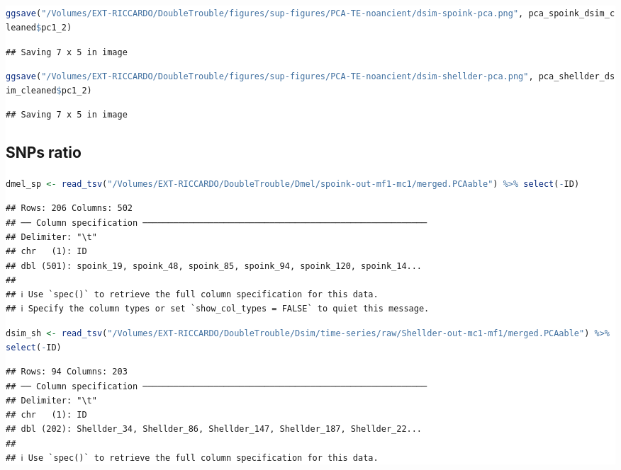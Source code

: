 ``` r
ggsave("/Volumes/EXT-RICCARDO/DoubleTrouble/figures/sup-figures/PCA-TE-noancient/dsim-spoink-pca.png", pca_spoink_dsim_cleaned$pc1_2)
```

    ## Saving 7 x 5 in image

``` r
ggsave("/Volumes/EXT-RICCARDO/DoubleTrouble/figures/sup-figures/PCA-TE-noancient/dsim-shellder-pca.png", pca_shellder_dsim_cleaned$pc1_2)
```

    ## Saving 7 x 5 in image

## SNPs ratio

``` r
dmel_sp <- read_tsv("/Volumes/EXT-RICCARDO/DoubleTrouble/Dmel/spoink-out-mf1-mc1/merged.PCAable") %>% select(-ID)
```

    ## Rows: 206 Columns: 502
    ## ── Column specification ────────────────────────────────────────────────────────
    ## Delimiter: "\t"
    ## chr   (1): ID
    ## dbl (501): spoink_19, spoink_48, spoink_85, spoink_94, spoink_120, spoink_14...
    ## 
    ## ℹ Use `spec()` to retrieve the full column specification for this data.
    ## ℹ Specify the column types or set `show_col_types = FALSE` to quiet this message.

``` r
dsim_sh <- read_tsv("/Volumes/EXT-RICCARDO/DoubleTrouble/Dsim/time-series/raw/Shellder-out-mc1-mf1/merged.PCAable") %>% select(-ID)
```

    ## Rows: 94 Columns: 203
    ## ── Column specification ────────────────────────────────────────────────────────
    ## Delimiter: "\t"
    ## chr   (1): ID
    ## dbl (202): Shellder_34, Shellder_86, Shellder_147, Shellder_187, Shellder_22...
    ## 
    ## ℹ Use `spec()` to retrieve the full column specification for this data.